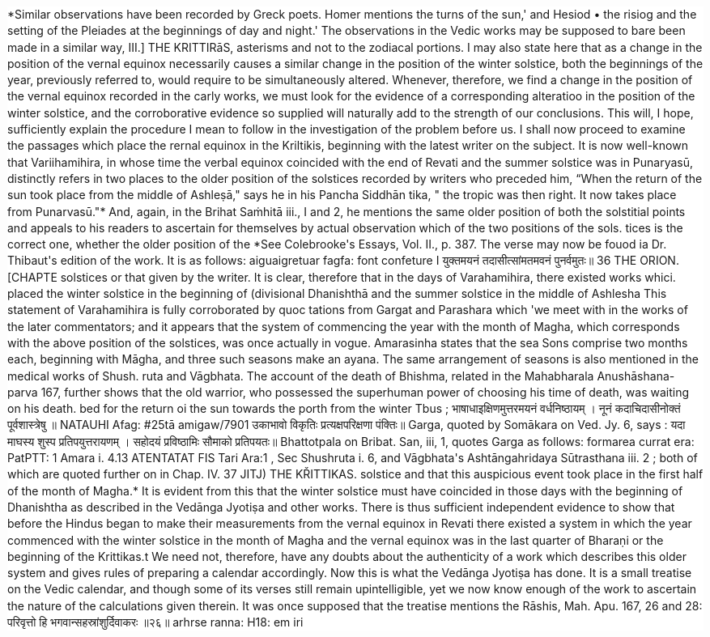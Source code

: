 \*Similar observations have been recorded by Greck poets. Homer mentions the turns of the sun,' and Hesiod • the risiog and the setting of the Pleiades at the beginnings of day and night.' The observations in the Vedic works may be supposed to bare been made in a similar way, 
III.] 
THE KRITTIRāS, 
asterisms and not to the zodiacal portions. I may also state here that as a change in the position of the vernal equinox necessarily causes a similar change in the position of the winter solstice, both the beginnings of the year, previously referred to, would require to be simultaneously altered. Whenever, therefore, we find a change in the position of the vernal equinox recorded in the carly works, we must look for the evidence of a corresponding alteratioo in the position of the winter solstice, and the corroborative evidence so supplied will naturally add to the strength of our conclusions. This will, I hope, sufficiently explain the procedure I mean to follow in the investigation of the problem before us. I shall now proceed to examine the passages which place the rernal equinox in the Kriltikis, beginning with the latest writer on the subject. 
It is now well-known that Variihamihira, in whose time the verbal equinox coincided with the end of Revati and the summer solstice was in Punaryasū, distinctly refers in two places to the older position of the solstices recorded by writers who preceded him, “When the return of the sun took place from the middle of Ashleṣā," says he in his Pancha Siddhān tika, " the tropic was then right. It now takes place from Punarvasū."\* And, again, in the Brihat Saṁhitā iii., I and 2, he mentions the same older position of both the solstitial points and appeals to his readers to ascertain for themselves by actual observation which of the two positions of the sols. tices is the correct one, whether the older position of the 
\*See Colebrooke's Essays, Vol. II., p. 387. The verse may now be fouod ia Dr. Thibaut's edition of the work. It is as follows: 
aiguaigretuar fagfa: font confeture I युक्तमयनं तदासीत्सांमतमवनं पुनर्वमुतः॥ 36 
THE ORION. 
[CHAPTE solstices or that given by the writer. It is clear, therefore that in the days of Varahamihira, there existed works whici. placed the winter solstice in the beginning of (divisional Dhanishthā and the summer solstice in the middle of Ashlesha This statement of Varahamihira is fully corroborated by quoc tations from Gargat and Parashara which 'we meet with in the works of the later commentators; and it appears that the system of commencing the year with the month of Magha, which corresponds with the above position of the solstices, was once actually in vogue. Amarasinha states that the sea Sons comprise two months each, beginning with Māgha, and three such seasons make an ayana. The same arrangement of seasons is also mentioned in the medical works of Shush. ruta and Vāgbhata. The account of the death of Bhishma, related in the Mahabharala Anushāshana-parva 167, further shows that the old warrior, who possessed the superhuman power of choosing his time of death, was waiting on his death. bed for the return oi the sun towards the porth from the winter 
Tbus ; 
भाषाधाइक्षिणमुत्तरमयनं वर्धनिष्ठायम् । नूनं कदाचिदासीनोक्तं पूर्वशास्त्रेषु ॥ NATAUHI Afag: #25tā amigaw/7901 
उकाभावो विकृतिः प्रत्यक्षपरिक्षणा पंक्तिः॥ Garga, quoted by Somākara on Ved. Jy. 6, says : 
यदा माघस्य शुस्प प्रतिपयुत्तरायणम् । 
सहोदयं प्रविष्ठामिः सौमाको प्रतिपयतः॥ Bhattotpala on Bribat. San, iii, 1, quotes Garga as follows: 
formarea currat era: PatPTT: 1 Amara i. 4.13 ATENTATAT FIS Tari Ara:1 , Sec Shushruta i. 6, and Vāgbhata's Ashtāngahridaya Sūtrasthana iii. 2 ; both of which are quoted further on in Chap. IV. 
37 
JITJ) 
THE KŘITTIKAS. solstice and that this auspicious event took place in the first half of the month of Magha.\* It is evident from this that the winter solstice must have coincided in those days with the beginning of Dhanishtha as described in the Vedānga Jyotiṣa and other works. 
There is thus sufficient independent evidence to show that before the Hindus began to make their measurements from the vernal equinox in Revati there existed a system in which the year commenced with the winter solstice in the month of Magha and the vernal equinox was in the last quarter of Bharaṇi or the beginning of the Krittikas.t We need not, therefore, have any doubts about the authenticity of a work which describes this older system and gives rules of preparing a calendar accordingly. Now this is what the Vedānga Jyotiṣa has done. It is a small treatise on the Vedic calendar, and though some of its verses still remain upintelligible, yet we now know enough of the work to ascertain the nature of the calculations given therein. It was once supposed that the treatise mentions the Rāshis, 
Mah. Apu. 167, 26 and 28: 
परिवृत्तो हि भगवान्सहस्रांशुर्दिवाकरः ॥२६॥ 
arhrse ranna: H18: em iri 
